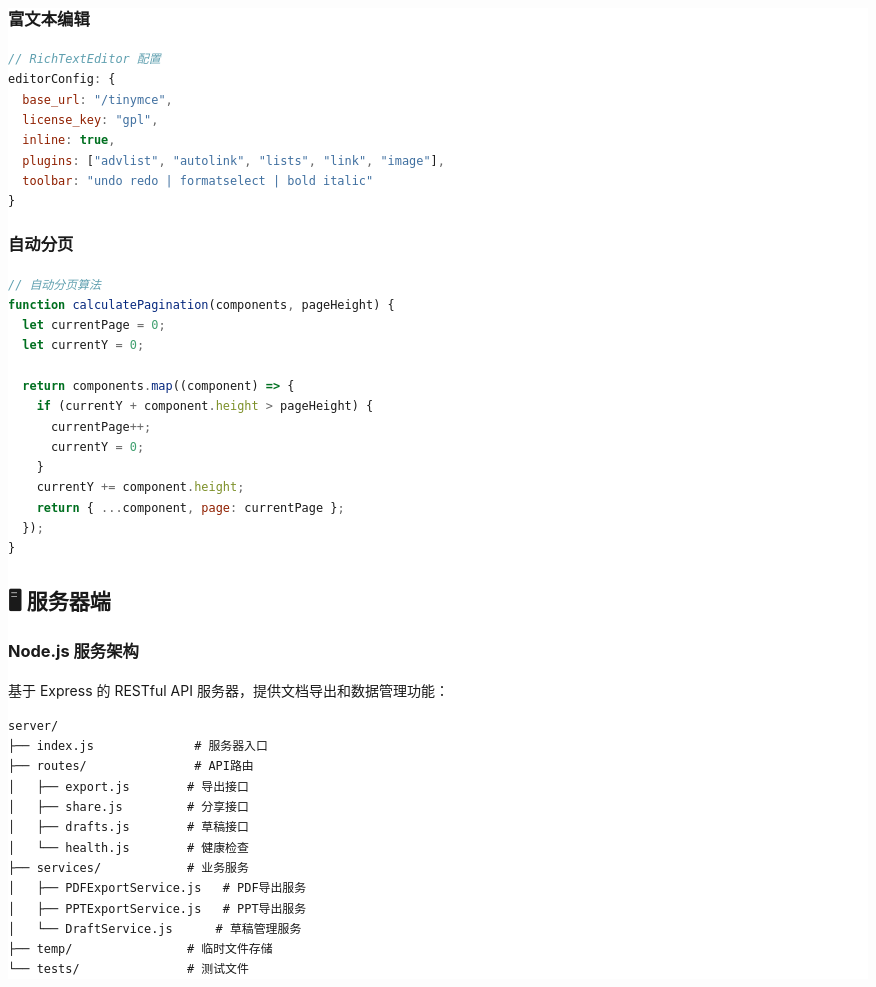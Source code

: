 ### 富文本编辑

```javascript
// RichTextEditor 配置
editorConfig: {
  base_url: "/tinymce",
  license_key: "gpl",
  inline: true,
  plugins: ["advlist", "autolink", "lists", "link", "image"],
  toolbar: "undo redo | formatselect | bold italic"
}
```

### 自动分页

```javascript
// 自动分页算法
function calculatePagination(components, pageHeight) {
  let currentPage = 0;
  let currentY = 0;

  return components.map((component) => {
    if (currentY + component.height > pageHeight) {
      currentPage++;
      currentY = 0;
    }
    currentY += component.height;
    return { ...component, page: currentPage };
  });
}
```

## 🖥️ 服务器端

### Node.js 服务架构

基于 Express 的 RESTful API 服务器，提供文档导出和数据管理功能：

```
server/
├── index.js              # 服务器入口
├── routes/               # API路由
│   ├── export.js        # 导出接口
│   ├── share.js         # 分享接口
│   ├── drafts.js        # 草稿接口
│   └── health.js        # 健康检查
├── services/            # 业务服务
│   ├── PDFExportService.js   # PDF导出服务
│   ├── PPTExportService.js   # PPT导出服务
│   └── DraftService.js      # 草稿管理服务
├── temp/                # 临时文件存储
└── tests/               # 测试文件
```
